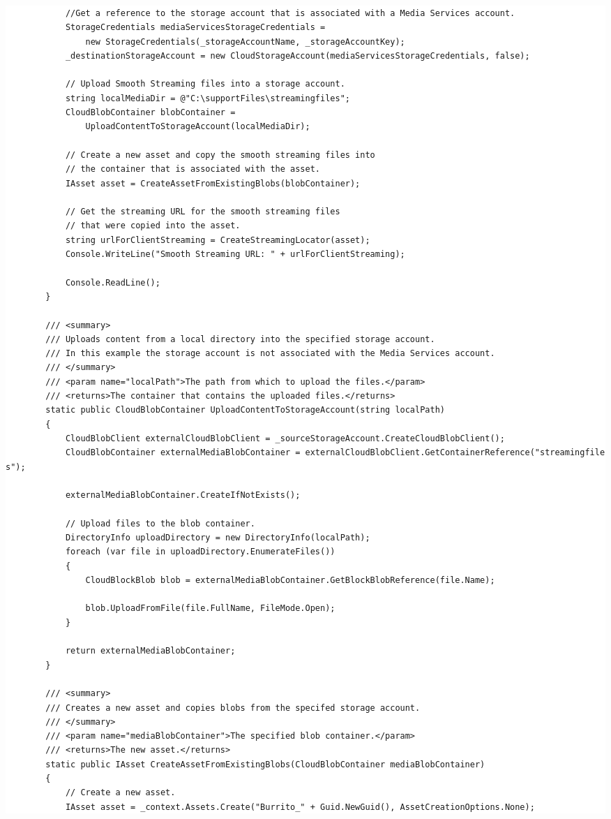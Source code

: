 		        //Get a reference to the storage account that is associated with a Media Services account. 
		        StorageCredentials mediaServicesStorageCredentials =
		            new StorageCredentials(_storageAccountName, _storageAccountKey);
		        _destinationStorageAccount = new CloudStorageAccount(mediaServicesStorageCredentials, false);
		
		        // Upload Smooth Streaming files into a storage account.
		        string localMediaDir = @"C:\supportFiles\streamingfiles";
		        CloudBlobContainer blobContainer =
		            UploadContentToStorageAccount(localMediaDir);
		
		        // Create a new asset and copy the smooth streaming files into 
		        // the container that is associated with the asset.
		        IAsset asset = CreateAssetFromExistingBlobs(blobContainer);
		
		        // Get the streaming URL for the smooth streaming files 
		        // that were copied into the asset.   
		        string urlForClientStreaming = CreateStreamingLocator(asset);
		        Console.WriteLine("Smooth Streaming URL: " + urlForClientStreaming);
		
		        Console.ReadLine();
		    }
		
		    /// <summary>
		    /// Uploads content from a local directory into the specified storage account.
		    /// In this example the storage account is not associated with the Media Services account.
		    /// </summary>
		    /// <param name="localPath">The path from which to upload the files.</param>
		    /// <returns>The container that contains the uploaded files.</returns>
		    static public CloudBlobContainer UploadContentToStorageAccount(string localPath)
		    {
		        CloudBlobClient externalCloudBlobClient = _sourceStorageAccount.CreateCloudBlobClient();
		        CloudBlobContainer externalMediaBlobContainer = externalCloudBlobClient.GetContainerReference("streamingfiles");
		
		        externalMediaBlobContainer.CreateIfNotExists();
		
		        // Upload files to the blob container.  
		        DirectoryInfo uploadDirectory = new DirectoryInfo(localPath);
		        foreach (var file in uploadDirectory.EnumerateFiles())
		        {
		            CloudBlockBlob blob = externalMediaBlobContainer.GetBlockBlobReference(file.Name);
		
		            blob.UploadFromFile(file.FullName, FileMode.Open);
		        }
		
		        return externalMediaBlobContainer;
		    }
		
		    /// <summary>
		    /// Creates a new asset and copies blobs from the specifed storage account.
		    /// </summary>
		    /// <param name="mediaBlobContainer">The specified blob container.</param>
		    /// <returns>The new asset.</returns>
		    static public IAsset CreateAssetFromExistingBlobs(CloudBlobContainer mediaBlobContainer)
		    {
		        // Create a new asset. 
		        IAsset asset = _context.Assets.Create("Burrito_" + Guid.NewGuid(), AssetCreationOptions.None);
		